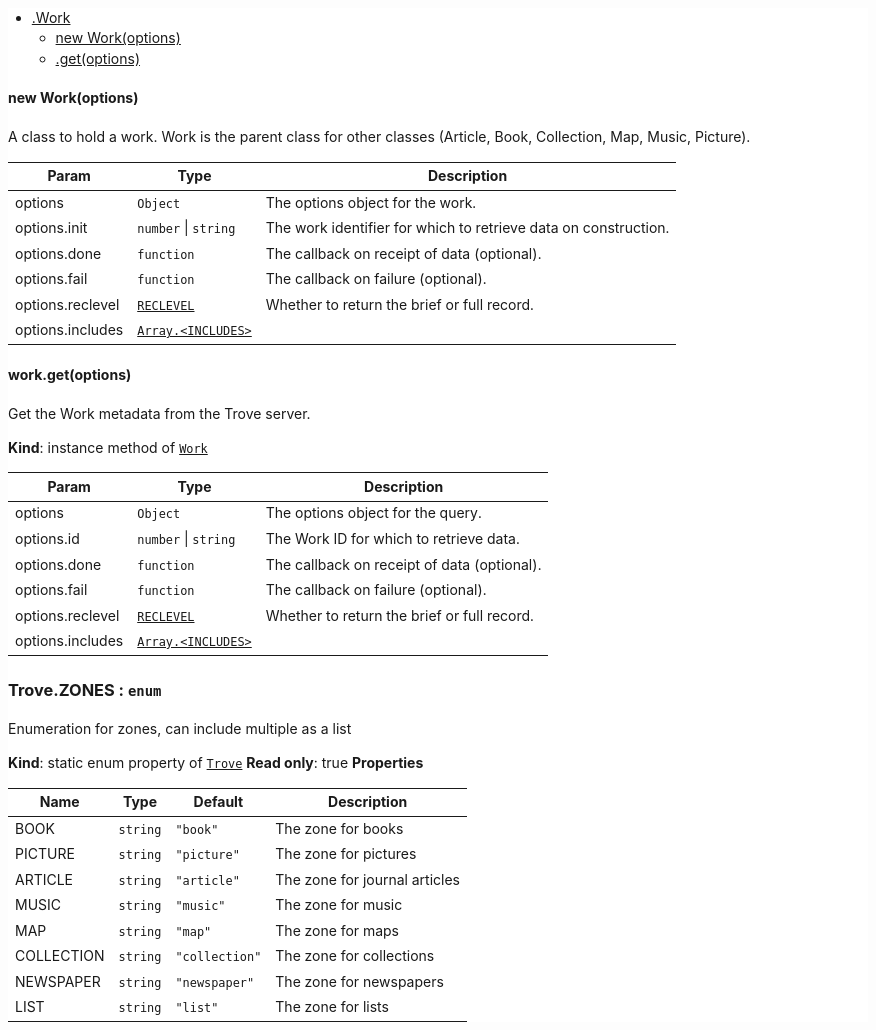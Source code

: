 
* [.Work](#Trove.Work)
  * [new Work(options)](#new_Trove.Work_new)
  * [.get(options)](#Trove.Work+get)

<a name="new_Trove.Work_new"></a>
#### new Work(options)
A class to hold a work. Work is the parent class for other classes
  (Article, Book, Collection, Map, Music, Picture).


| Param | Type | Description |
| --- | --- | --- |
| options | <code>Object</code> | The options object for the work. |
| options.init | <code>number</code> &#124; <code>string</code> | The work identifier for which   to retrieve data on construction. |
| options.done | <code>function</code> | The callback on receipt of data   (optional). |
| options.fail | <code>function</code> | The callback on failure (optional). |
| options.reclevel | <code>[RECLEVEL](#Trove.RECLEVEL)</code> | Whether to return the brief   or full record. |
| options.includes | <code>[Array.&lt;INCLUDES&gt;](#Trove.INCLUDES)</code> |  |

<a name="Trove.Work+get"></a>
#### work.get(options)
Get the Work metadata from the Trove server.

**Kind**: instance method of <code>[Work](#Trove.Work)</code>

| Param | Type | Description |
| --- | --- | --- |
| options | <code>Object</code> | The options object for the query. |
| options.id | <code>number</code> &#124; <code>string</code> | The Work ID for which   to retrieve data. |
| options.done | <code>function</code> | The callback on receipt of data   (optional). |
| options.fail | <code>function</code> | The callback on failure (optional). |
| options.reclevel | <code>[RECLEVEL](#Trove.RECLEVEL)</code> | Whether to return the brief   or full record. |
| options.includes | <code>[Array.&lt;INCLUDES&gt;](#Trove.INCLUDES)</code> |  |

<a name="Trove.ZONES"></a>
### Trove.ZONES : <code>enum</code>
Enumeration for zones, can include multiple as a list

**Kind**: static enum property of <code>[Trove](#Trove)</code>
**Read only**: true
**Properties**

| Name | Type | Default | Description |
| --- | --- | --- | --- |
| BOOK | <code>string</code> | <code>&quot;book&quot;</code> | The zone for books |
| PICTURE | <code>string</code> | <code>&quot;picture&quot;</code> | The zone for pictures |
| ARTICLE | <code>string</code> | <code>&quot;article&quot;</code> | The zone for journal articles |
| MUSIC | <code>string</code> | <code>&quot;music&quot;</code> | The zone for music |
| MAP | <code>string</code> | <code>&quot;map&quot;</code> | The zone for maps |
| COLLECTION | <code>string</code> | <code>&quot;collection&quot;</code> | The zone for collections |
| NEWSPAPER | <code>string</code> | <code>&quot;newspaper&quot;</code> | The zone for newspapers |
| LIST | <code>string</code> | <code>&quot;list&quot;</code> | The zone for lists |